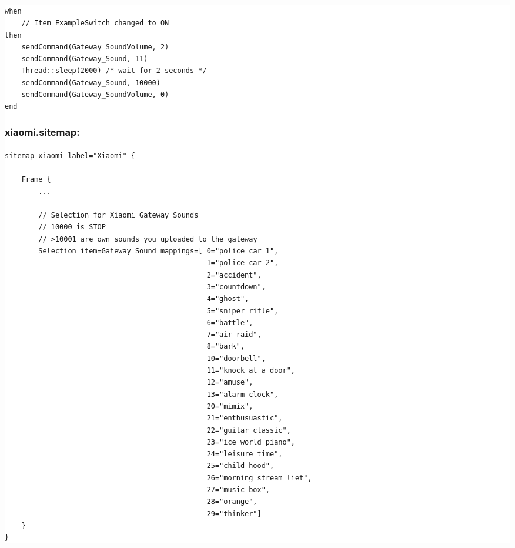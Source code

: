 ```
when
    // Item ExampleSwitch changed to ON
then
    sendCommand(Gateway_SoundVolume, 2)
    sendCommand(Gateway_Sound, 11)
    Thread::sleep(2000) /* wait for 2 seconds */
    sendCommand(Gateway_Sound, 10000)
    sendCommand(Gateway_SoundVolume, 0)
end
```

### xiaomi.sitemap:

```
sitemap xiaomi label="Xiaomi" {
    
	Frame {
        ...

        // Selection for Xiaomi Gateway Sounds
        // 10000 is STOP
        // >10001 are own sounds you uploaded to the gateway
        Selection item=Gateway_Sound mappings=[ 0="police car 1",
                                                1="police car 2",
                                                2="accident",
                                                3="countdown", 
                                                4="ghost",
                                                5="sniper rifle",
                                                6="battle",
                                                7="air raid",
                                                8="bark", 
                                                10="doorbell",
                                                11="knock at a door",
                                                12="amuse",
                                                13="alarm clock",
                                                20="mimix",
                                                21="enthusuastic",
                                                22="guitar classic",
                                                23="ice world piano", 
                                                24="leisure time", 
                                                25="child hood", 
                                                26="morning stream liet", 
                                                27="music box", 
                                                28="orange", 
                                                29="thinker"]
    }
}
```
